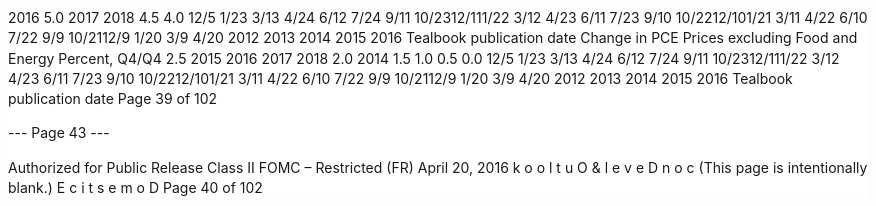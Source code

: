 2016
5.0
2017
2018
4.5
4.0
12/5 1/23 3/13 4/24 6/12 7/24 9/11 10/2312/111/22 3/12 4/23 6/11 7/23 9/10 10/2212/101/21 3/11 4/22 6/10 7/22 9/9 10/2112/9 1/20 3/9 4/20
2012 2013 2014 2015 2016
Tealbook publication date
Change in PCE Prices excluding Food and Energy
Percent, Q4/Q4
2.5
2015 2016 2017 2018 2.0
2014 1.5
1.0
0.5
0.0
12/5 1/23 3/13 4/24 6/12 7/24 9/11 10/2312/111/22 3/12 4/23 6/11 7/23 9/10 10/2212/101/21 3/11 4/22 6/10 7/22 9/9 10/2112/9 1/20 3/9 4/20
2012 2013 2014 2015 2016
Tealbook publication date
Page 39 of 102

--- Page 43 ---

Authorized for Public Release
Class II FOMC – Restricted (FR) April 20, 2016
k
o
o
l
t
u
O
&
l
e
v
e
D
n
o
c (This page is intentionally blank.)
E
c
i
t
s
e
m
o
D
Page 40 of 102
